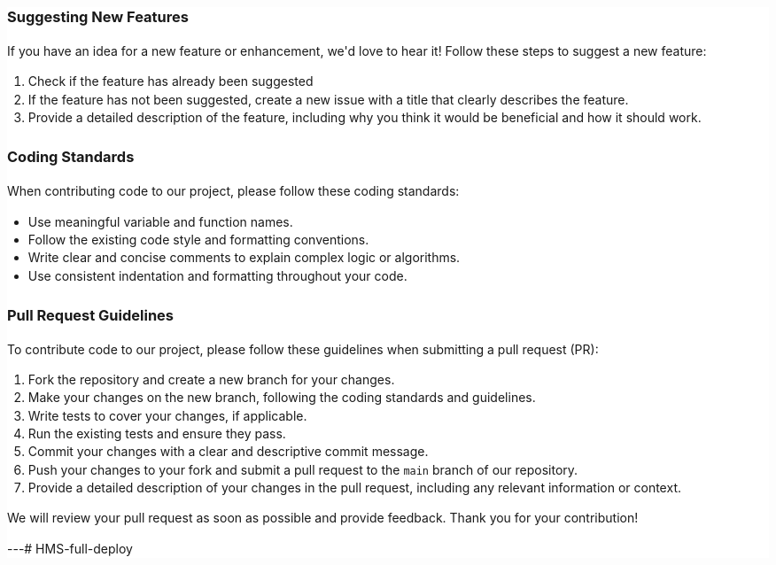 ### Suggesting New Features

If you have an idea for a new feature or enhancement, we'd love to hear it! Follow these steps to suggest a new feature:

1. Check if the feature has already been suggested
2. If the feature has not been suggested, create a new issue with a title that clearly describes the feature.
3. Provide a detailed description of the feature, including why you think it would be beneficial and how it should work.

### Coding Standards

When contributing code to our project, please follow these coding standards:

- Use meaningful variable and function names.
- Follow the existing code style and formatting conventions.
- Write clear and concise comments to explain complex logic or algorithms.
- Use consistent indentation and formatting throughout your code.

### Pull Request Guidelines

To contribute code to our project, please follow these guidelines when submitting a pull request (PR):

1. Fork the repository and create a new branch for your changes.
2. Make your changes on the new branch, following the coding standards and guidelines.
3. Write tests to cover your changes, if applicable.
4. Run the existing tests and ensure they pass.
5. Commit your changes with a clear and descriptive commit message.
6. Push your changes to your fork and submit a pull request to the `main` branch of our repository.
7. Provide a detailed description of your changes in the pull request, including any relevant information or context.

We will review your pull request as soon as possible and provide feedback. Thank you for your contribution!

---#   H M S - f u l l - d e p l o y 
 
 